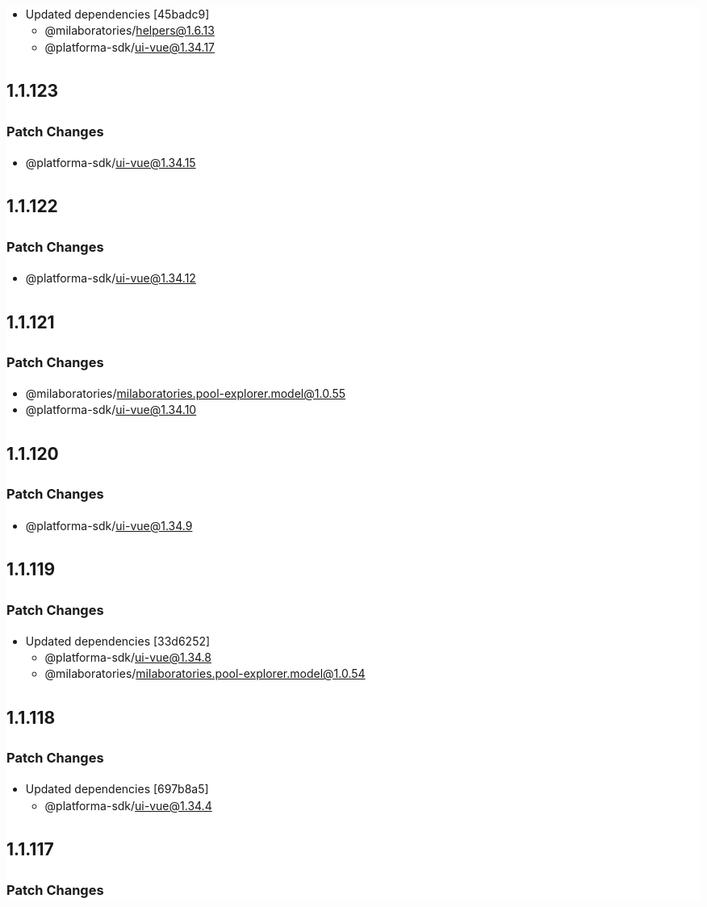- Updated dependencies [45badc9]
  - @milaboratories/helpers@1.6.13
  - @platforma-sdk/ui-vue@1.34.17

## 1.1.123

### Patch Changes

- @platforma-sdk/ui-vue@1.34.15

## 1.1.122

### Patch Changes

- @platforma-sdk/ui-vue@1.34.12

## 1.1.121

### Patch Changes

- @milaboratories/milaboratories.pool-explorer.model@1.0.55
- @platforma-sdk/ui-vue@1.34.10

## 1.1.120

### Patch Changes

- @platforma-sdk/ui-vue@1.34.9

## 1.1.119

### Patch Changes

- Updated dependencies [33d6252]
  - @platforma-sdk/ui-vue@1.34.8
  - @milaboratories/milaboratories.pool-explorer.model@1.0.54

## 1.1.118

### Patch Changes

- Updated dependencies [697b8a5]
  - @platforma-sdk/ui-vue@1.34.4

## 1.1.117

### Patch Changes
